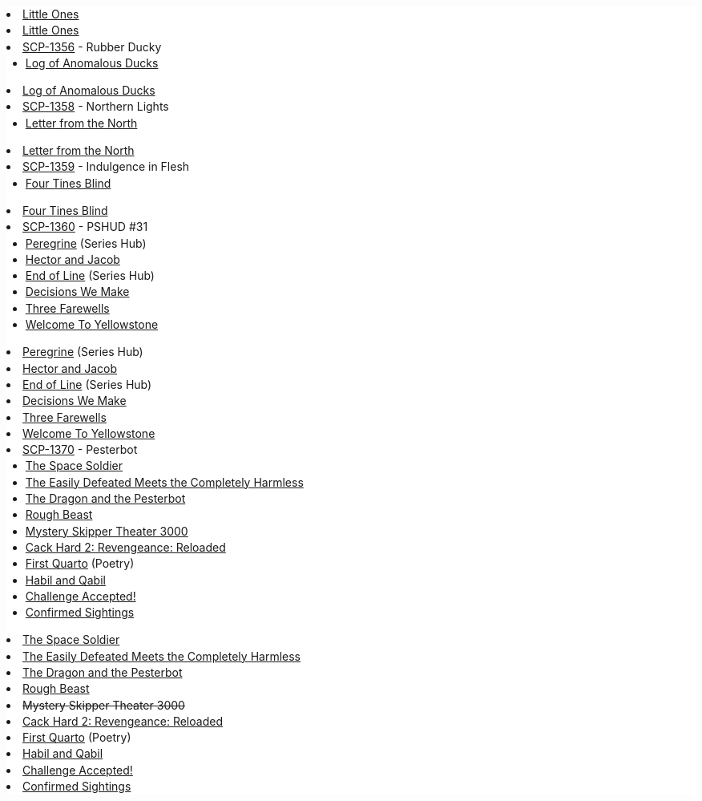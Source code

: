 <li><a href="/little-ones">Little Ones</a></li>
</ul>
</li>
<li><a href="/little-ones">Little Ones</a></li>
<li><a href="/scp-1356">SCP-1356</a> - Rubber Ducky
<ul>
<li><a href="/log-of-anomalous-ducks">Log of Anomalous Ducks</a></li>
</ul>
</li>
<li><a href="/log-of-anomalous-ducks">Log of Anomalous Ducks</a></li>
<li><a href="/scp-1358">SCP-1358</a> - Northern Lights
<ul>
<li><a href="/letter-from-the-north">Letter from the North</a></li>
</ul>
</li>
<li><a href="/letter-from-the-north">Letter from the North</a></li>
<li><a href="/scp-1359">SCP-1359</a> - Indulgence in Flesh
<ul>
<li><a href="/four-tines-blind">Four Tines Blind</a></li>
</ul>
</li>
<li><a href="/four-tines-blind">Four Tines Blind</a></li>
<li><a href="/scp-1360">SCP-1360</a> - PSHUD #31
<ul>
<li><a href="/peregrine">Peregrine</a> (Series Hub)</li>
<li><a href="/hector-and-jacob">Hector and Jacob</a></li>
<li><a href="/end-of-line-hub">End of Line</a> (Series Hub)</li>
<li><a href="/decisions-we-make">Decisions We Make</a></li>
<li><a href="/three-farewells">Three Farewells</a></li>
<li><a href="/welcome-to-yellowstone">Welcome To Yellowstone</a></li>
</ul>
</li>
<li><a href="/peregrine">Peregrine</a> (Series Hub)</li>
<li><a href="/hector-and-jacob">Hector and Jacob</a></li>
<li><a href="/end-of-line-hub">End of Line</a> (Series Hub)</li>
<li><a href="/decisions-we-make">Decisions We Make</a></li>
<li><a href="/three-farewells">Three Farewells</a></li>
<li><a href="/welcome-to-yellowstone">Welcome To Yellowstone</a></li>
<li><a href="/scp-1370">SCP-1370</a> - Pesterbot
<ul>
<li><a href="/the-space-soldier">The Space Soldier</a></li>
<li><a href="/the-easily-defeated-meets-the-completely-harmless">The Easily Defeated Meets the Completely Harmless</a></li>
<li><a href="/the-dragon-and-the-pesterbot">The Dragon and the Pesterbot</a></li>
<li><a href="/rough-beast">Rough Beast</a></li>
<li><a class="newpage" href="/mystery-skipper-theater-3000">Mystery Skipper Theater 3000</a></li>
<li><a href="/cack-hard-2-revengeance-reloaded">Cack Hard 2: Revengeance: Reloaded</a></li>
<li><a href="/first-quarto">First Quarto</a> (Poetry)</li>
<li><a href="/habil-and-qabil">Habil and Qabil</a></li>
<li><a href="/challenge-accepted">Challenge Accepted!</a></li>
<li><a href="/confirmed-sightings">Confirmed Sightings</a></li>
</ul>
</li>
<li><a href="/the-space-soldier">The Space Soldier</a></li>
<li><a href="/the-easily-defeated-meets-the-completely-harmless">The Easily Defeated Meets the Completely Harmless</a></li>
<li><a href="/the-dragon-and-the-pesterbot">The Dragon and the Pesterbot</a></li>
<li><a href="/rough-beast">Rough Beast</a></li>
<li><s>Mystery Skipper Theater 3000</s></li>
<li><a href="/cack-hard-2-revengeance-reloaded">Cack Hard 2: Revengeance: Reloaded</a></li>
<li><a href="/first-quarto">First Quarto</a> (Poetry)</li>
<li><a href="/habil-and-qabil">Habil and Qabil</a></li>
<li><a href="/challenge-accepted">Challenge Accepted!</a></li>
<li><a href="/confirmed-sightings">Confirmed Sightings</a></li>